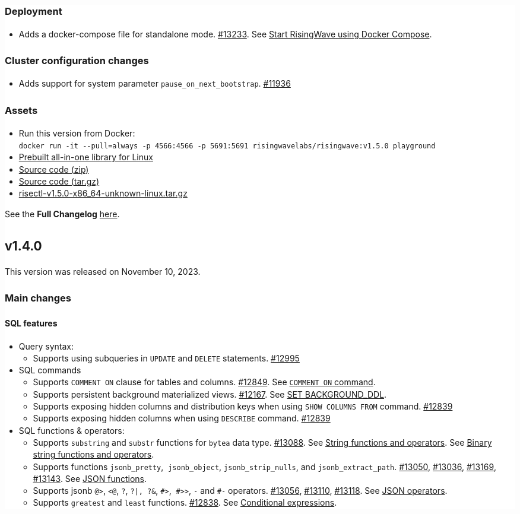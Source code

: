 ### Deployment

- Adds a docker-compose file for standalone mode. [#13233](https://github.com/risingwavelabs/risingwave/pull/13233). See [Start RisingWave using Docker Compose](/docs/1.5/risingwave-docker-compose/).

### Cluster configuration changes

- Adds support for system parameter `pause_on_next_bootstrap`. [#11936](https://github.com/risingwavelabs/risingwave/pull/11936)

### Assets

- Run this version from Docker:<br/>
    `docker run -it --pull=always -p 4566:4566 -p 5691:5691 risingwavelabs/risingwave:v1.5.0 playground`
- [Prebuilt all-in-one library for Linux](https://github.com/risingwavelabs/risingwave/releases/download/v1.5.0/risingwave-v1.5.0-x86_64-unknown-linux-all-in-one.tar.gz)
- [Source code (zip)](https://github.com/risingwavelabs/risingwave/archive/refs/tags/v1.5.0.zip)
- [Source code (tar.gz)](https://github.com/risingwavelabs/risingwave/archive/refs/tags/v1.5.0.tar.gz)
- [risectl-v1.5.0-x86_64-unknown-linux.tar.gz](https://github.com/risingwavelabs/risingwave/releases/download/v1.5.0/risectl-v1.5.0-x86_64-unknown-linux.tar.gz)

See the **Full Changelog** [here](https://github.com/risingwavelabs/risingwave/compare/v1.4-rc...v1.5.0-rc).

## v1.4.0

This version was released on November 10, 2023.

### Main changes

#### SQL features

- Query syntax:
  - Supports using subqueries in `UPDATE` and `DELETE` statements. [#12995](https://github.com/risingwavelabs/risingwave/pull/12995)
- SQL commands
  - Supports `COMMENT ON` clause for tables and columns. [#12849](https://github.com/risingwavelabs/risingwave/pull/12849). See [`COMMENT ON` command](/docs/1.4/sql-comment-on/).
  - Supports persistent background materialized views. [#12167](https://github.com/risingwavelabs/risingwave/pull/12167). See [SET BACKGROUND_DDL](/docs/1.4/sql-set-background-ddl).
  - Supports exposing hidden columns and distribution keys when using `SHOW COLUMNS FROM` command. [#12839](https://github.com/risingwavelabs/risingwave/pull/12839)
  - Supports exposing hidden columns when using `DESCRIBE` command. [#12839](https://github.com/risingwavelabs/risingwave/pull/12839)
- SQL functions & operators:
  - Supports `substring` and `substr` functions for `bytea` data type. [#13088](https://github.com/risingwavelabs/risingwave/pull/13088). See [String functions and operators](/docs/1.4/sql-function-string/#substrsubstring). See [Binary string functions and operators](/docs/1.4/sql-function-binarystring/#substr).
  - Supports functions `jsonb_pretty`,  `jsonb_object`, `jsonb_strip_nulls`, and `jsonb_extract_path`. [#13050](https://github.com/risingwavelabs/risingwave/pull/13050), [#13036](https://github.com/risingwavelabs/risingwave/pull/13036), [#13169](https://github.com/risingwavelabs/risingwave/pull/13169), [#13143](https://github.com/risingwavelabs/risingwave/pull/13143). See [JSON functions](/docs/1.4/sql-function-json/#json-functions).
  - Supports jsonb `@>`, `<@`, `?`, `?|, ?&`, `#>`,  `#>>`, `-` and `#-` operators.  [#13056](https://github.com/risingwavelabs/risingwave/pull/13056), [#13110](https://github.com/risingwavelabs/risingwave/pull/13110), [#13118](https://github.com/risingwavelabs/risingwave/pull/13118). See [JSON operators](/docs/1.4/sql-function-json/#json-operators).
  - Supports `greatest` and `least` functions. [#12838](https://github.com/risingwavelabs/risingwave/pull/12838). See [Conditional expressions](/docs/1.4/sql-function-conditional/#greatest).